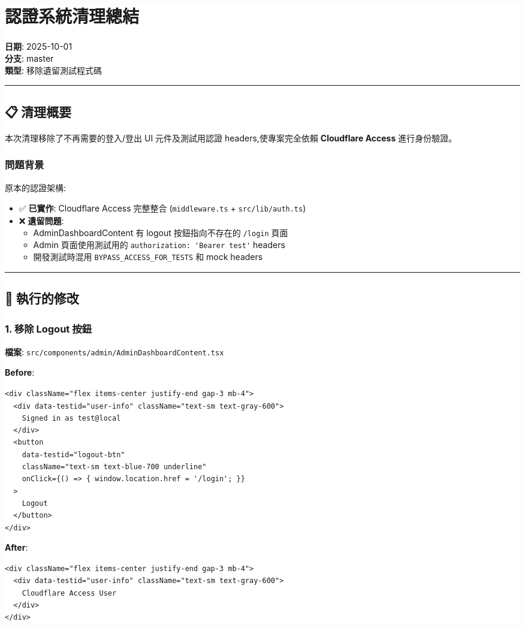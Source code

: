 # 認證系統清理總結

**日期**: 2025-10-01  
**分支**: master  
**類型**: 移除遺留測試程式碼

---

## 📋 清理概要

本次清理移除了不再需要的登入/登出 UI 元件及測試用認證 headers,使專案完全依賴 **Cloudflare Access** 進行身份驗證。

### 問題背景

原本的認證架構:
- ✅ **已實作**: Cloudflare Access 完整整合 (`middleware.ts` + `src/lib/auth.ts`)
- ❌ **遺留問題**: 
  - AdminDashboardContent 有 logout 按鈕指向不存在的 `/login` 頁面
  - Admin 頁面使用測試用的 `authorization: 'Bearer test'` headers
  - 開發測試時混用 `BYPASS_ACCESS_FOR_TESTS` 和 mock headers

---

## 🔧 執行的修改

### 1. 移除 Logout 按鈕

**檔案**: `src/components/admin/AdminDashboardContent.tsx`

**Before**:
```tsx
<div className="flex items-center justify-end gap-3 mb-4">
  <div data-testid="user-info" className="text-sm text-gray-600">
    Signed in as test@local
  </div>
  <button 
    data-testid="logout-btn" 
    className="text-sm text-blue-700 underline" 
    onClick={() => { window.location.href = '/login'; }}
  >
    Logout
  </button>
</div>
```

**After**:
```tsx
<div className="flex items-center justify-end gap-3 mb-4">
  <div data-testid="user-info" className="text-sm text-gray-600">
    Cloudflare Access User
  </div>
</div>
```
